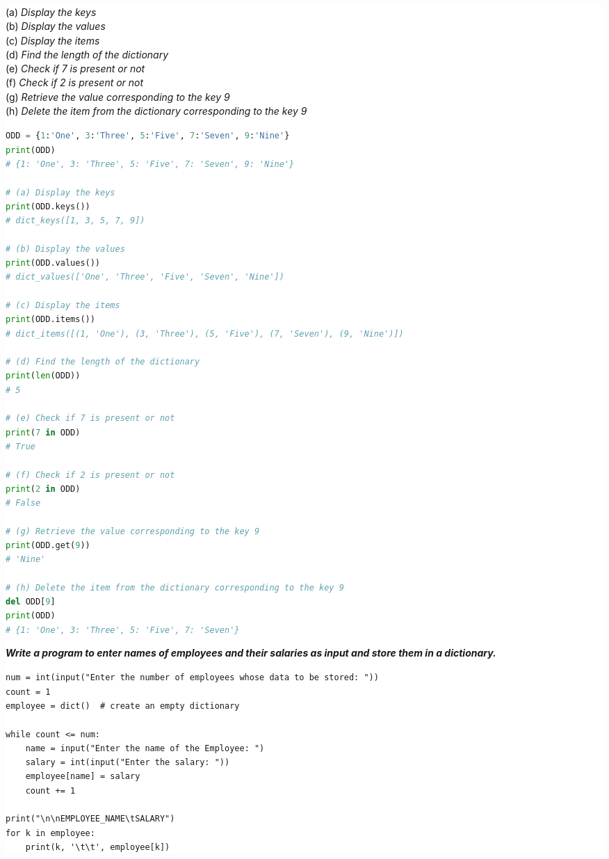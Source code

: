 (a) *Display the keys* <br>
(b) *Display the values* <br>
(c) *Display the items* <br>
(d) *Find the length of the dictionary* <br>
(e) *Check if 7 is present or not* <br>
(f) *Check if 2 is present or not* <br>
(g) *Retrieve the value corresponding to the key 9* <br>
(h) *Delete the item from the dictionary corresponding to the key 9* <br>

```python
ODD = {1:'One', 3:'Three', 5:'Five', 7:'Seven', 9:'Nine'}
print(ODD)
# {1: 'One', 3: 'Three', 5: 'Five', 7: 'Seven', 9: 'Nine'}

# (a) Display the keys
print(ODD.keys())
# dict_keys([1, 3, 5, 7, 9])

# (b) Display the values
print(ODD.values())
# dict_values(['One', 'Three', 'Five', 'Seven', 'Nine'])

# (c) Display the items
print(ODD.items())
# dict_items([(1, 'One'), (3, 'Three'), (5, 'Five'), (7, 'Seven'), (9, 'Nine')])

# (d) Find the length of the dictionary
print(len(ODD))
# 5

# (e) Check if 7 is present or not
print(7 in ODD)
# True

# (f) Check if 2 is present or not
print(2 in ODD)
# False

# (g) Retrieve the value corresponding to the key 9
print(ODD.get(9))
# 'Nine'

# (h) Delete the item from the dictionary corresponding to the key 9
del ODD[9]
print(ODD)
# {1: 'One', 3: 'Three', 5: 'Five', 7: 'Seven'}
```

***Write a program to enter names of employees and their salaries as input and store them in a dictionary.***

```
num = int(input("Enter the number of employees whose data to be stored: "))
count = 1
employee = dict()  # create an empty dictionary

while count <= num:
    name = input("Enter the name of the Employee: ")
    salary = int(input("Enter the salary: "))
    employee[name] = salary
    count += 1

print("\n\nEMPLOYEE_NAME\tSALARY")
for k in employee:
    print(k, '\t\t', employee[k])
```